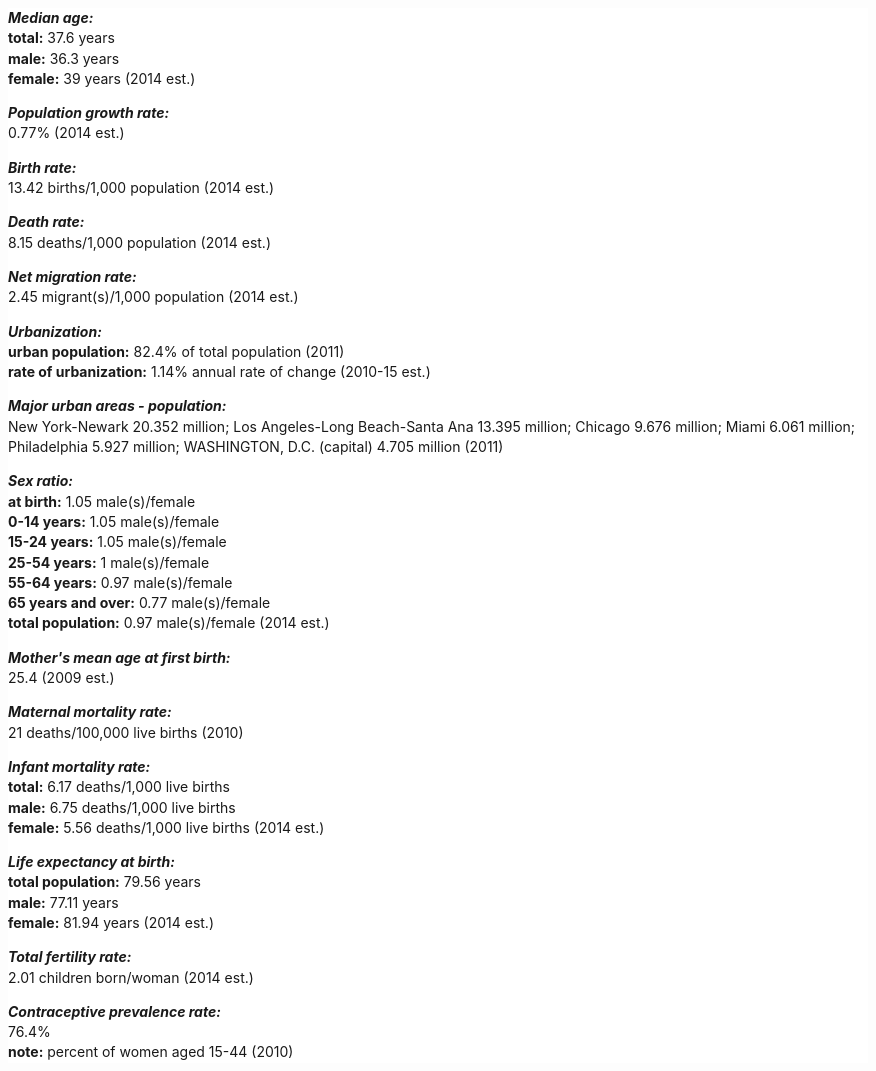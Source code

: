 **_Median age:_**   
**total:** 37.6 years   
**male:** 36.3 years   
**female:** 39 years (2014 est.)

**_Population growth rate:_**   
0.77% (2014 est.)

**_Birth rate:_**   
13.42 births/1,000 population (2014 est.)

**_Death rate:_**   
8.15 deaths/1,000 population (2014 est.)

**_Net migration rate:_**   
2.45 migrant(s)/1,000 population (2014 est.)

**_Urbanization:_**   
**urban population:** 82.4% of total population (2011)   
**rate of urbanization:** 1.14% annual rate of change (2010-15 est.)

**_Major urban areas - population:_**   
New York-Newark 20.352 million; Los Angeles-Long Beach-Santa Ana 13.395 million; Chicago 9.676 million; Miami 6.061 million; Philadelphia 5.927 million; WASHINGTON, D.C. (capital) 4.705 million (2011)

**_Sex ratio:_**   
**at birth:** 1.05 male(s)/female   
**0-14 years:** 1.05 male(s)/female   
**15-24 years:** 1.05 male(s)/female   
**25-54 years:** 1 male(s)/female   
**55-64 years:** 0.97 male(s)/female   
**65 years and over:** 0.77 male(s)/female   
**total population:** 0.97 male(s)/female (2014 est.)

**_Mother's mean age at first birth:_**   
25.4 (2009 est.)

**_Maternal mortality rate:_**   
21 deaths/100,000 live births (2010)

**_Infant mortality rate:_**   
**total:** 6.17 deaths/1,000 live births   
**male:** 6.75 deaths/1,000 live births   
**female:** 5.56 deaths/1,000 live births (2014 est.)

**_Life expectancy at birth:_**   
**total population:** 79.56 years   
**male:** 77.11 years   
**female:** 81.94 years (2014 est.)

**_Total fertility rate:_**   
2.01 children born/woman (2014 est.)

**_Contraceptive prevalence rate:_**   
76.4%   
**note:** percent of women aged 15-44 (2010)
